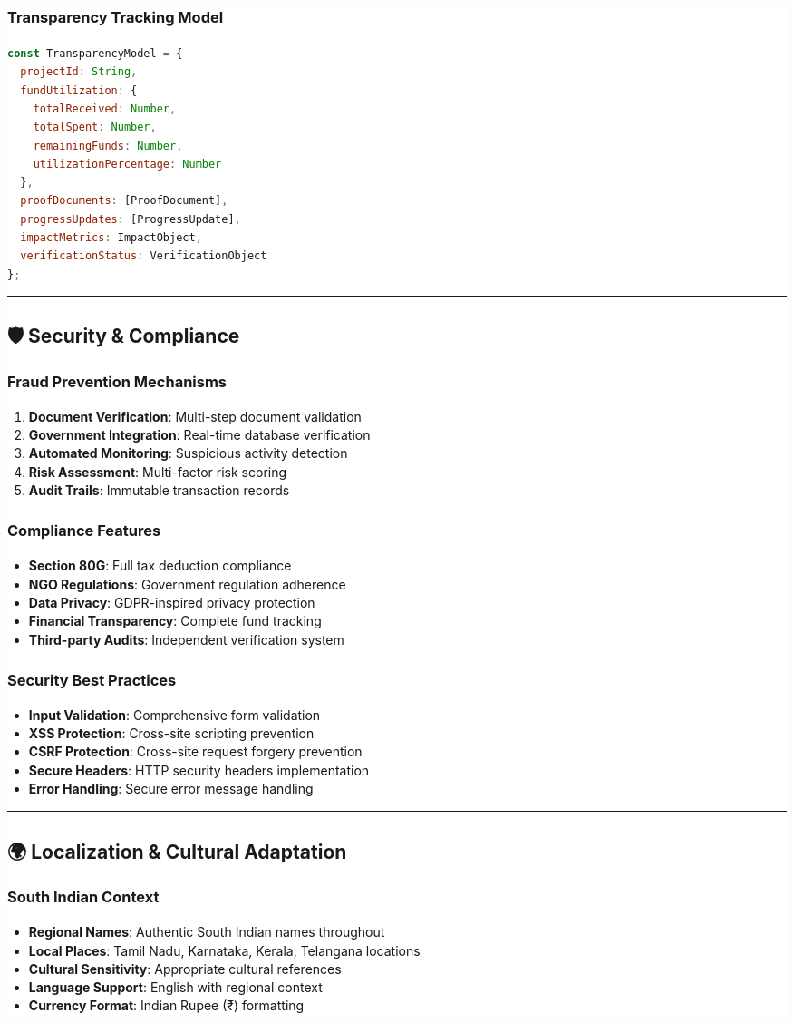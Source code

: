 ### **Transparency Tracking Model**
```javascript
const TransparencyModel = {
  projectId: String,
  fundUtilization: {
    totalReceived: Number,
    totalSpent: Number,
    remainingFunds: Number,
    utilizationPercentage: Number
  },
  proofDocuments: [ProofDocument],
  progressUpdates: [ProgressUpdate],
  impactMetrics: ImpactObject,
  verificationStatus: VerificationObject
};
```

---

## 🛡️ **Security & Compliance**

### **Fraud Prevention Mechanisms**
1. **Document Verification**: Multi-step document validation
2. **Government Integration**: Real-time database verification
3. **Automated Monitoring**: Suspicious activity detection
4. **Risk Assessment**: Multi-factor risk scoring
5. **Audit Trails**: Immutable transaction records

### **Compliance Features**
- **Section 80G**: Full tax deduction compliance
- **NGO Regulations**: Government regulation adherence
- **Data Privacy**: GDPR-inspired privacy protection
- **Financial Transparency**: Complete fund tracking
- **Third-party Audits**: Independent verification system

### **Security Best Practices**
- **Input Validation**: Comprehensive form validation
- **XSS Protection**: Cross-site scripting prevention
- **CSRF Protection**: Cross-site request forgery prevention
- **Secure Headers**: HTTP security headers implementation
- **Error Handling**: Secure error message handling

---

## 🌍 **Localization & Cultural Adaptation**

### **South Indian Context**
- **Regional Names**: Authentic South Indian names throughout
- **Local Places**: Tamil Nadu, Karnataka, Kerala, Telangana locations
- **Cultural Sensitivity**: Appropriate cultural references
- **Language Support**: English with regional context
- **Currency Format**: Indian Rupee (₹) formatting
